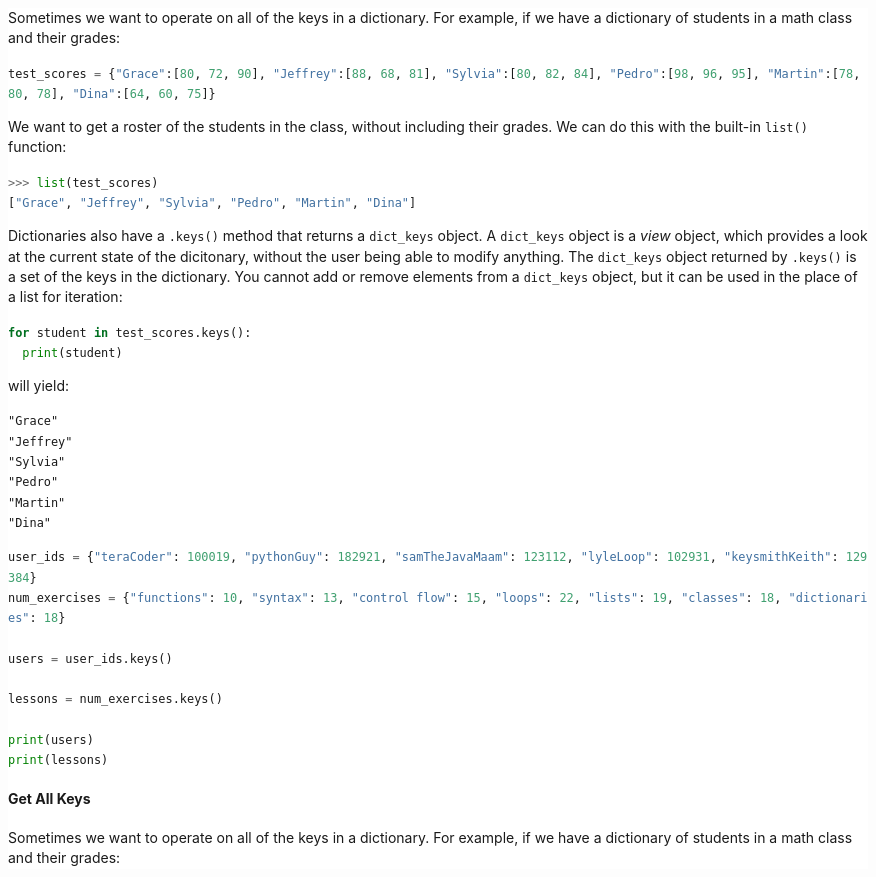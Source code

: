 Sometimes we want to operate on all of the keys in a dictionary. For example, if we have a dictionary of students in a math class and their grades:

```py
test_scores = {"Grace":[80, 72, 90], "Jeffrey":[88, 68, 81], "Sylvia":[80, 82, 84], "Pedro":[98, 96, 95], "Martin":[78, 80, 78], "Dina":[64, 60, 75]}
```

We want to get a roster of the students in the class, without including their grades. We can do this with the built-in `list()` function:

```py
>>> list(test_scores)
["Grace", "Jeffrey", "Sylvia", "Pedro", "Martin", "Dina"]
```

Dictionaries also have a `.keys()` method that returns a `dict_keys` object. A `dict_keys` object is a *view* object, which provides a look at the current state of the dicitonary, without the user being able to modify anything. The `dict_keys` object returned by `.keys()` is a set of the keys in the dictionary. You cannot add or remove elements from a `dict_keys` object, but it can be used in the place of a list for iteration:

```py
for student in test_scores.keys():
  print(student)
```

will yield:

```
"Grace"
"Jeffrey"
"Sylvia"
"Pedro"
"Martin"
"Dina"
```

```python
user_ids = {"teraCoder": 100019, "pythonGuy": 182921, "samTheJavaMaam": 123112, "lyleLoop": 102931, "keysmithKeith": 129384}
num_exercises = {"functions": 10, "syntax": 13, "control flow": 15, "loops": 22, "lists": 19, "classes": 18, "dictionaries": 18}

users = user_ids.keys()

lessons = num_exercises.keys()

print(users)
print(lessons)
```





#### Get All Keys

Sometimes we want to operate on all of the keys in a dictionary. For example, if we have a dictionary of students in a math class and their grades:
